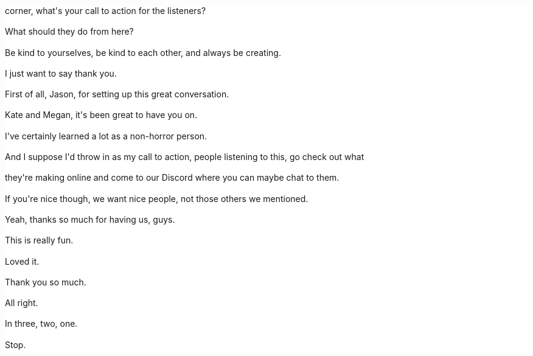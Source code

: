 corner, what's your call to action for the listeners?

What should they do from here?

Be kind to yourselves, be kind to each other, and always be creating.

I just want to say thank you.

First of all, Jason, for setting up this great conversation.

Kate and Megan, it's been great to have you on.

I've certainly learned a lot as a non-horror person.

And I suppose I'd throw in as my call to action, people listening to this, go check out what

they're making online and come to our Discord where you can maybe chat to them.

If you're nice though, we want nice people, not those others we mentioned.

Yeah, thanks so much for having us, guys.

This is really fun.

Loved it.

Thank you so much.

All right.

In three, two, one.

Stop.


